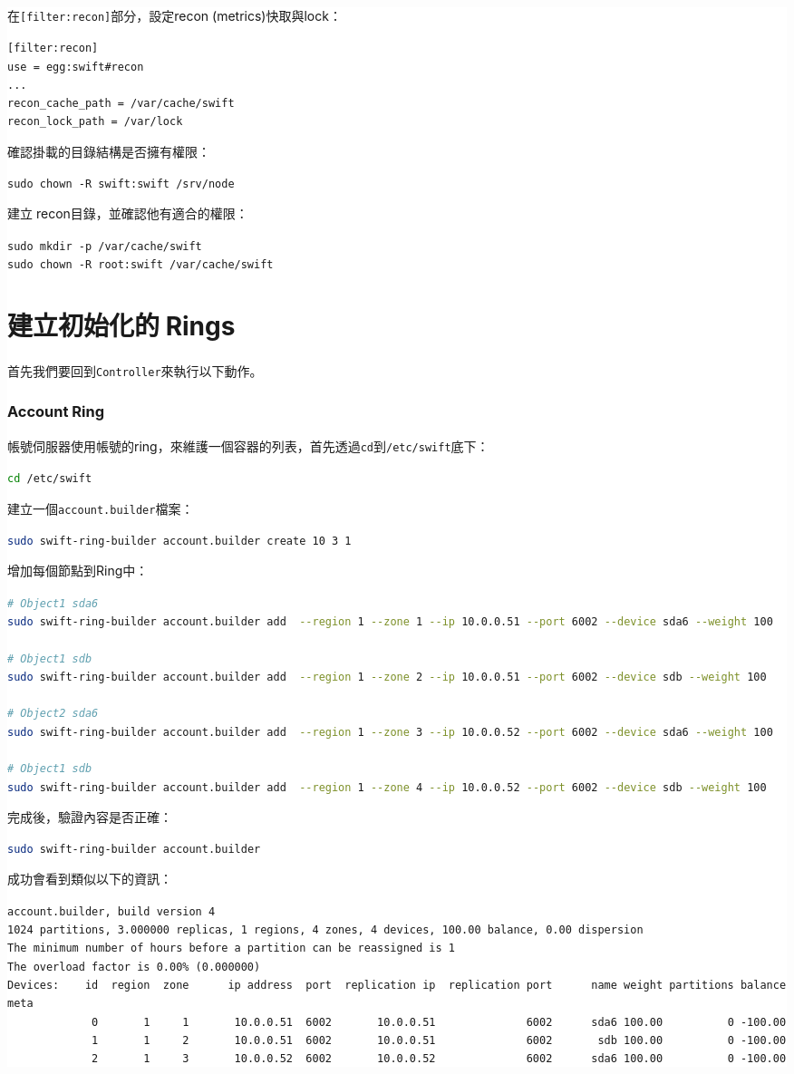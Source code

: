 在```[filter:recon]```部分，設定recon (metrics)快取與lock：
```
[filter:recon]
use = egg:swift#recon
...
recon_cache_path = /var/cache/swift
recon_lock_path = /var/lock
```
確認掛載的目錄結構是否擁有權限：
```
sudo chown -R swift:swift /srv/node
```
建立 recon目錄，並確認他有適合的權限：
```
sudo mkdir -p /var/cache/swift
sudo chown -R root:swift /var/cache/swift
```
# 建立初始化的 Rings
首先我們要回到```Controller```來執行以下動作。
### Account Ring
帳號伺服器使用帳號的ring，來維護一個容器的列表，首先透過```cd```到```/etc/swift```底下：
```sh
cd /etc/swift
```
建立一個```account.builder```檔案：
```sh
sudo swift-ring-builder account.builder create 10 3 1
```
增加每個節點到Ring中：
```sh
# Object1 sda6
sudo swift-ring-builder account.builder add  --region 1 --zone 1 --ip 10.0.0.51 --port 6002 --device sda6 --weight 100

# Object1 sdb
sudo swift-ring-builder account.builder add  --region 1 --zone 2 --ip 10.0.0.51 --port 6002 --device sdb --weight 100

# Object2 sda6
sudo swift-ring-builder account.builder add  --region 1 --zone 3 --ip 10.0.0.52 --port 6002 --device sda6 --weight 100

# Object1 sdb
sudo swift-ring-builder account.builder add  --region 1 --zone 4 --ip 10.0.0.52 --port 6002 --device sdb --weight 100
```
完成後，驗證內容是否正確：
```sh
sudo swift-ring-builder account.builder
```
成功會看到類似以下的資訊：
```
account.builder, build version 4
1024 partitions, 3.000000 replicas, 1 regions, 4 zones, 4 devices, 100.00 balance, 0.00 dispersion
The minimum number of hours before a partition can be reassigned is 1
The overload factor is 0.00% (0.000000)
Devices:    id  region  zone      ip address  port  replication ip  replication port      name weight partitions balance meta
             0       1     1       10.0.0.51  6002       10.0.0.51              6002      sda6 100.00          0 -100.00
             1       1     2       10.0.0.51  6002       10.0.0.51              6002       sdb 100.00          0 -100.00
             2       1     3       10.0.0.52  6002       10.0.0.52              6002      sda6 100.00          0 -100.00
```